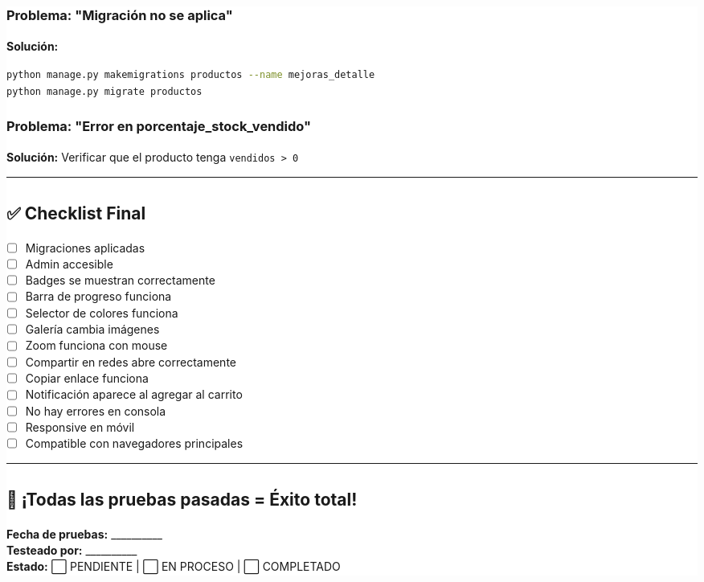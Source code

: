 ### Problema: "Migración no se aplica"
**Solución:**
```bash
python manage.py makemigrations productos --name mejoras_detalle
python manage.py migrate productos
```

### Problema: "Error en porcentaje_stock_vendido"
**Solución:** Verificar que el producto tenga `vendidos > 0`

---

## ✅ Checklist Final

- [ ] Migraciones aplicadas
- [ ] Admin accesible
- [ ] Badges se muestran correctamente
- [ ] Barra de progreso funciona
- [ ] Selector de colores funciona
- [ ] Galería cambia imágenes
- [ ] Zoom funciona con mouse
- [ ] Compartir en redes abre correctamente
- [ ] Copiar enlace funciona
- [ ] Notificación aparece al agregar al carrito
- [ ] No hay errores en consola
- [ ] Responsive en móvil
- [ ] Compatible con navegadores principales

---

## 🎉 ¡Todas las pruebas pasadas = Éxito total!

**Fecha de pruebas:** __________  
**Testeado por:** __________  
**Estado:** ⬜ PENDIENTE | ⬜ EN PROCESO | ⬜ COMPLETADO
